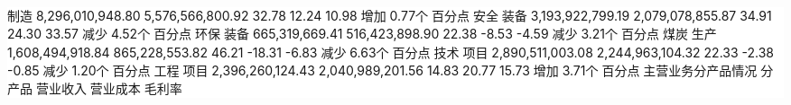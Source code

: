 制造
8,296,010,948.80
5,576,566,800.92
32.78
12.24
10.98
增加
0.77个
百分点
安全
装备
3,193,922,799.19
2,079,078,855.87
34.91
24.30
33.57
减少
4.52个
百分点
环保
装备
665,319,669.41
516,423,898.90
22.38
-8.53
-4.59
减少
3.21个
百分点
煤炭
生产
1,608,494,918.84
865,228,553.82
46.21
-18.31
-6.83
减少
6.63个
百分点
技术
项目
2,890,511,003.08
2,244,963,104.32
22.33
-2.38
-0.85
减少
1.20个
百分点
工程
项目
2,396,260,124.43
2,040,989,201.56
14.83
20.77
15.73
增加
3.71个
百分点
主营业务分产品情况
分产品
营业收入
营业成本
毛利率